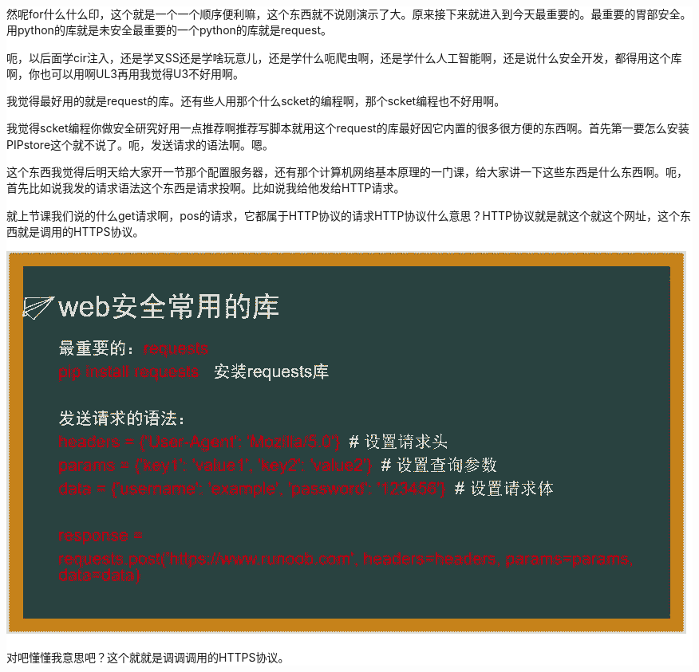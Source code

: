 然呢for什么什么印，这个就是一个一个顺序便利嘛，这个东西就不说刚演示了大。原来接下来就进入到今天最重要的。最重要的胃部安全。用python的库就是未安全最重要的一个python的库就是request。

呃，以后面学cir注入，还是学叉SS还是学啥玩意儿，还是学什么呃爬虫啊，还是学什么人工智能啊，还是说什么安全开发，都得用这个库啊，你也可以用啊UL3再用我觉得U3不好用啊。

我觉得最好用的就是request的库。还有些人用那个什么scket的编程啊，那个scket编程也不好用啊。

我觉得scket编程你做安全研究好用一点推荐啊推荐写脚本就用这个request的库最好因它内置的很多很方便的东西啊。首先第一要怎么安装PIPstore这个就不说了。呃，发送请求的语法啊。嗯。

这个东西我觉得后明天给大家开一节那个配置服务器，还有那个计算机网络基本原理的一门课，给大家讲一下这些东西是什么东西啊。呃，首先比如说我发的请求语法这个东西是请求投啊。比如说我给他发给HTTP请求。

就上节课我们说的什么get请求啊，pos的请求，它都属于HTTP协议的请求HTTP协议什么意思？HTTP协议就是就这个就这个网址，这个东西就是调用的HTTPS协议。



![](img/b362a1d102a0b803d18529ca29049ef1_19.png)

对吧懂懂我意思吧？这个就就是调调调用的HTTPS协议。
